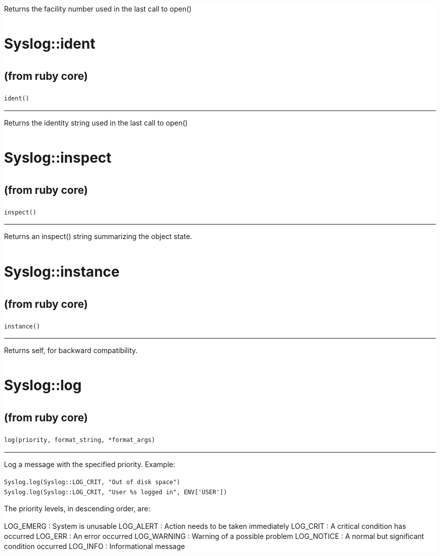 
Returns the facility number used in the last call to open()


# Syslog::ident

(from ruby core)
---
    ident()

---

Returns the identity string used in the last call to open()


# Syslog::inspect

(from ruby core)
---
    inspect()

---

Returns an inspect() string summarizing the object state.


# Syslog::instance

(from ruby core)
---
    instance()

---

Returns self, for backward compatibility.


# Syslog::log

(from ruby core)
---
    log(priority, format_string, *format_args)

---

Log a message with the specified priority. Example:

    Syslog.log(Syslog::LOG_CRIT, "Out of disk space")
    Syslog.log(Syslog::LOG_CRIT, "User %s logged in", ENV['USER'])

The priority levels, in descending order, are:

LOG_EMERG
:   System is unusable
LOG_ALERT
:   Action needs to be taken immediately
LOG_CRIT
:   A critical condition has occurred
LOG_ERR
:   An error occurred
LOG_WARNING
:   Warning of a possible problem
LOG_NOTICE
:   A normal but significant condition occurred
LOG_INFO
:   Informational message